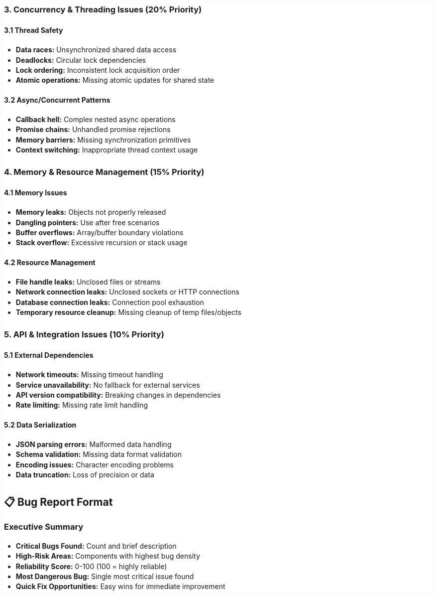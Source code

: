 ### 3. Concurrency & Threading Issues (20% Priority)

#### 3.1 Thread Safety
- **Data races:** Unsynchronized shared data access
- **Deadlocks:** Circular lock dependencies
- **Lock ordering:** Inconsistent lock acquisition order
- **Atomic operations:** Missing atomic updates for shared state

#### 3.2 Async/Concurrent Patterns
- **Callback hell:** Complex nested async operations
- **Promise chains:** Unhandled promise rejections
- **Memory barriers:** Missing synchronization primitives
- **Context switching:** Inappropriate thread context usage

### 4. Memory & Resource Management (15% Priority)

#### 4.1 Memory Issues
- **Memory leaks:** Objects not properly released
- **Dangling pointers:** Use after free scenarios
- **Buffer overflows:** Array/buffer boundary violations
- **Stack overflow:** Excessive recursion or stack usage

#### 4.2 Resource Management
- **File handle leaks:** Unclosed files or streams
- **Network connection leaks:** Unclosed sockets or HTTP connections
- **Database connection leaks:** Connection pool exhaustion
- **Temporary resource cleanup:** Missing cleanup of temp files/objects

### 5. API & Integration Issues (10% Priority)

#### 5.1 External Dependencies
- **Network timeouts:** Missing timeout handling
- **Service unavailability:** No fallback for external services
- **API version compatibility:** Breaking changes in dependencies
- **Rate limiting:** Missing rate limit handling

#### 5.2 Data Serialization
- **JSON parsing errors:** Malformed data handling
- **Schema validation:** Missing data format validation
- **Encoding issues:** Character encoding problems
- **Data truncation:** Loss of precision or data

## 📋 Bug Report Format

### Executive Summary
- **Critical Bugs Found:** Count and brief description
- **High-Risk Areas:** Components with highest bug density
- **Reliability Score:** 0-100 (100 = highly reliable)
- **Most Dangerous Bug:** Single most critical issue found
- **Quick Fix Opportunities:** Easy wins for immediate improvement
